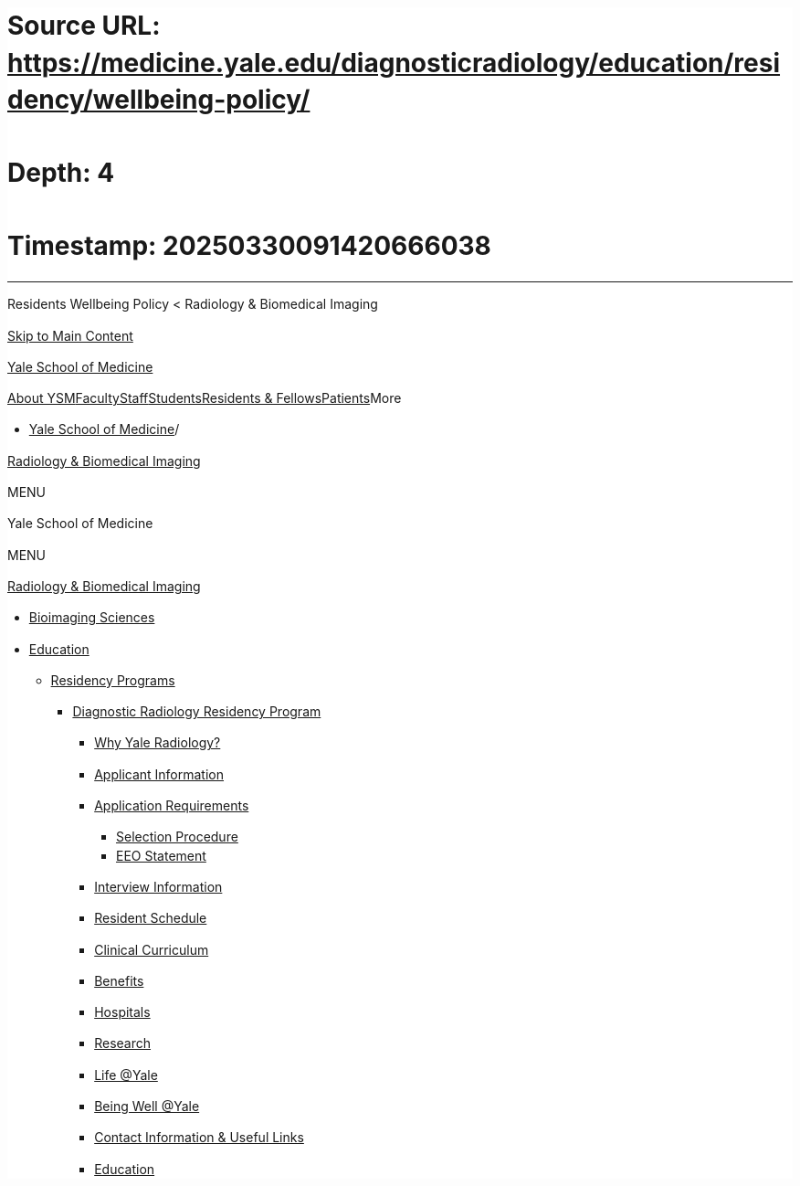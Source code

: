 # Source URL: https://medicine.yale.edu/diagnosticradiology/education/residency/wellbeing-policy/
# Depth: 4
# Timestamp: 20250330091420666038

---

Residents Wellbeing Policy < Radiology & Biomedical Imaging










[Skip to Main Content](#page-container)

[Yale School of Medicine](/)

[About YSM](/ysm/about/)[Faculty](/ysm/faculty/)[Staff](/ysm/myysm/)[Students](/ysm/edu/)[Residents & Fellows](/ysm/edu/residency-fellowships/)[Patients](https://yalemedicine.org)More

* [Yale School of Medicine](/)/

[Radiology & Biomedical Imaging](/diagnosticradiology)

MENU

Yale School of Medicine

MENU

[Radiology & Biomedical Imaging](/diagnosticradiology)

* [Bioimaging Sciences](http://bioimaging.yale.edu)
* [Education](/diagnosticradiology/education)

  + [Residency Programs](/diagnosticradiology/education/residency)

    - [Diagnostic Radiology Residency Program](/diagnosticradiology/education/residency/drresidency)

      * [Why Yale Radiology?](/diagnosticradiology/education/residency/drresidency/whyyalerad)
      * [Applicant Information](/diagnosticradiology/education/residency/drresidency/application)
      * [Application Requirements](/diagnosticradiology/education/residency/drresidency/requirements)

        + [Selection Procedure](/diagnosticradiology/education/residency/drresidency/requirements/selection)
        + [EEO Statement](/diagnosticradiology/education/residency/drresidency/requirements/statement)
      * [Interview Information](/diagnosticradiology/education/residency/drresidency/interviewinfo)
      * [Resident Schedule](/diagnosticradiology/education/residency/drresidency/resscheduletypicalday)
      * [Clinical Curriculum](/diagnosticradiology/education/residency/drresidency/residencycurriculum)
      * [Benefits](/diagnosticradiology/education/residency/drresidency/benefits)
      * [Hospitals](/diagnosticradiology/education/residency/drresidency/hospitals)
      * [Research](/diagnosticradiology/education/residency/drresidency/research)
      * [Life @Yale](/diagnosticradiology/education/residency/drresidency/livinginnh)
      * [Being Well @Yale](/diagnosticradiology/education/residency/drresidency/visitbeingwell)
      * [Contact Information & Useful Links](/diagnosticradiology/education/residency/drresidency/contact)
      * [Education](/diagnosticradiology/education/residency/drresidency/education)
